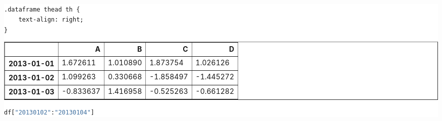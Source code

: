     .dataframe thead th {
        text-align: right;
    }
</style>
<table border="1" class="dataframe">
  <thead>
    <tr style="text-align: right;">
      <th></th>
      <th>A</th>
      <th>B</th>
      <th>C</th>
      <th>D</th>
    </tr>
  </thead>
  <tbody>
    <tr>
      <th>2013-01-01</th>
      <td>1.672611</td>
      <td>1.010890</td>
      <td>1.873754</td>
      <td>1.026126</td>
    </tr>
    <tr>
      <th>2013-01-02</th>
      <td>1.099263</td>
      <td>0.330668</td>
      <td>-1.858497</td>
      <td>-1.445272</td>
    </tr>
    <tr>
      <th>2013-01-03</th>
      <td>-0.833637</td>
      <td>1.416958</td>
      <td>-0.525263</td>
      <td>-0.661282</td>
    </tr>
  </tbody>
</table>
</div>




```python
df["20130102":"20130104"]
```




<div>
<style scoped>
    .dataframe tbody tr th:only-of-type {
        vertical-align: middle;
    }
